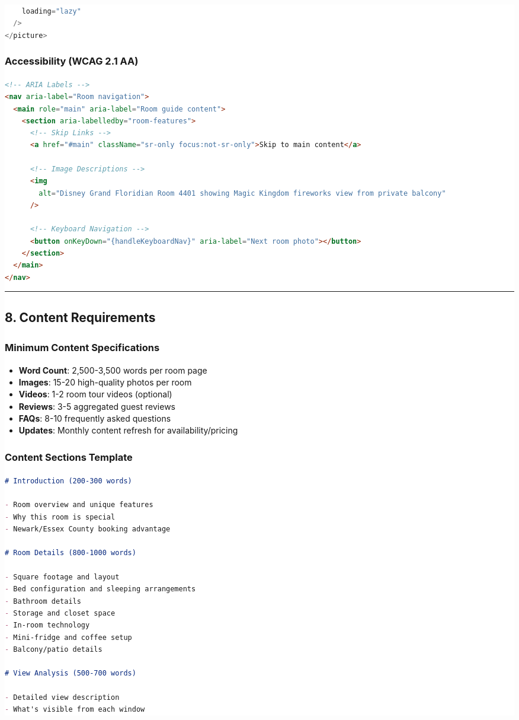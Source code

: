 ```typescript
    loading="lazy"
  />
</picture>
```

### Accessibility (WCAG 2.1 AA)

```html
<!-- ARIA Labels -->
<nav aria-label="Room navigation">
  <main role="main" aria-label="Room guide content">
    <section aria-labelledby="room-features">
      <!-- Skip Links -->
      <a href="#main" className="sr-only focus:not-sr-only">Skip to main content</a>

      <!-- Image Descriptions -->
      <img
        alt="Disney Grand Floridian Room 4401 showing Magic Kingdom fireworks view from private balcony"
      />

      <!-- Keyboard Navigation -->
      <button onKeyDown="{handleKeyboardNav}" aria-label="Next room photo"></button>
    </section>
  </main>
</nav>
```

---

## 8. Content Requirements

### Minimum Content Specifications

- **Word Count**: 2,500-3,500 words per room page
- **Images**: 15-20 high-quality photos per room
- **Videos**: 1-2 room tour videos (optional)
- **Reviews**: 3-5 aggregated guest reviews
- **FAQs**: 8-10 frequently asked questions
- **Updates**: Monthly content refresh for availability/pricing

### Content Sections Template

```markdown
# Introduction (200-300 words)

- Room overview and unique features
- Why this room is special
- Newark/Essex County booking advantage

# Room Details (800-1000 words)

- Square footage and layout
- Bed configuration and sleeping arrangements
- Bathroom details
- Storage and closet space
- In-room technology
- Mini-fridge and coffee setup
- Balcony/patio details

# View Analysis (500-700 words)

- Detailed view description
- What's visible from each window
```
